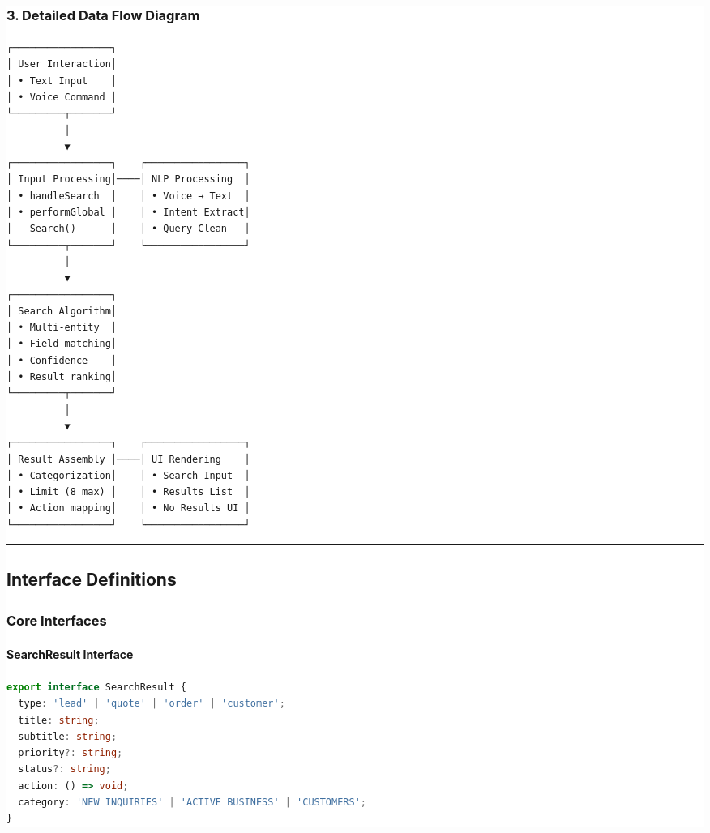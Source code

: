 ### 3. Detailed Data Flow Diagram
```
┌─────────────────┐
│ User Interaction│
│ • Text Input    │
│ • Voice Command │
└─────────┬───────┘
          │
          ▼
┌─────────────────┐    ┌─────────────────┐
│ Input Processing│────│ NLP Processing  │
│ • handleSearch  │    │ • Voice → Text  │
│ • performGlobal │    │ • Intent Extract│
│   Search()      │    │ • Query Clean   │
└─────────┬───────┘    └─────────────────┘
          │
          ▼
┌─────────────────┐
│ Search Algorithm│
│ • Multi-entity  │
│ • Field matching│
│ • Confidence    │
│ • Result ranking│
└─────────┬───────┘
          │
          ▼
┌─────────────────┐    ┌─────────────────┐
│ Result Assembly │────│ UI Rendering    │
│ • Categorization│    │ • Search Input  │
│ • Limit (8 max) │    │ • Results List  │
│ • Action mapping│    │ • No Results UI │
└─────────────────┘    └─────────────────┘
```

---

## Interface Definitions

### Core Interfaces

#### SearchResult Interface
```typescript
export interface SearchResult {
  type: 'lead' | 'quote' | 'order' | 'customer';
  title: string;
  subtitle: string;
  priority?: string;
  status?: string;
  action: () => void;
  category: 'NEW INQUIRIES' | 'ACTIVE BUSINESS' | 'CUSTOMERS';
}
```
